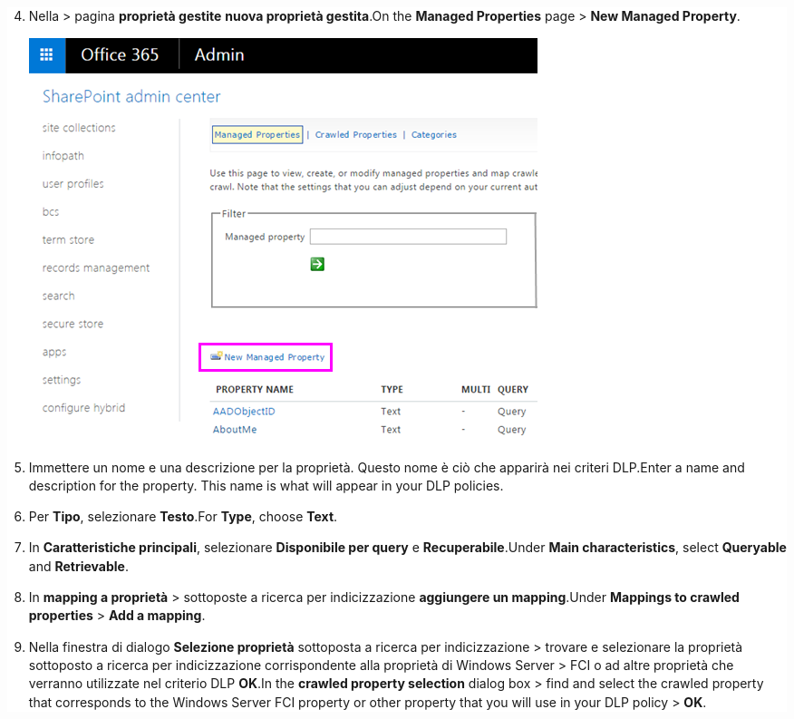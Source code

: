 4. <span data-ttu-id="2f0ff-144">Nella \> pagina **proprietà gestite** **nuova proprietà gestita**.</span><span class="sxs-lookup"><span data-stu-id="2f0ff-144">On the **Managed Properties** page \> **New Managed Property**.</span></span>
    
    ![Pagina Proprietà gestite con il pulsante Nuova proprietà gestita evidenziato](media/b161c764-414c-4037-83ed-503a49fb4410.png)
  
5. <span data-ttu-id="2f0ff-p111">Immettere un nome e una descrizione per la proprietà. Questo nome è ciò che apparirà nei criteri DLP.</span><span class="sxs-lookup"><span data-stu-id="2f0ff-p111">Enter a name and description for the property. This name is what will appear in your DLP policies.</span></span>
    
6. <span data-ttu-id="2f0ff-148">Per **Tipo**, selezionare **Testo**.</span><span class="sxs-lookup"><span data-stu-id="2f0ff-148">For **Type**, choose **Text**.</span></span> 
    
7. <span data-ttu-id="2f0ff-149">In **Caratteristiche principali**, selezionare **Disponibile per query** e **Recuperabile**.</span><span class="sxs-lookup"><span data-stu-id="2f0ff-149">Under **Main characteristics**, select **Queryable** and **Retrievable**.</span></span>
    
8. <span data-ttu-id="2f0ff-150">In **mapping a proprietà** \> sottoposte a ricerca per indicizzazione **aggiungere un mapping**.</span><span class="sxs-lookup"><span data-stu-id="2f0ff-150">Under **Mappings to crawled properties** \> **Add a mapping**.</span></span>
    
9. <span data-ttu-id="2f0ff-151">Nella finestra di dialogo **Selezione proprietà** sottoposta a ricerca per indicizzazione \> trovare e selezionare la proprietà sottoposto a ricerca per indicizzazione corrispondente alla proprietà di Windows Server \> FCI o ad altre proprietà che verranno utilizzate nel criterio DLP **OK**.</span><span class="sxs-lookup"><span data-stu-id="2f0ff-151">In the **crawled property selection** dialog box \> find and select the crawled property that corresponds to the Windows Server FCI property or other property that you will use in your DLP policy \> **OK**.</span></span>
    